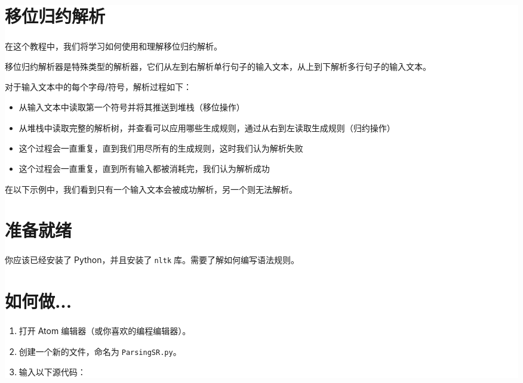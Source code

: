 # 移位归约解析

在这个教程中，我们将学习如何使用和理解移位归约解析。

移位归约解析器是特殊类型的解析器，它们从左到右解析单行句子的输入文本，从上到下解析多行句子的输入文本。

对于输入文本中的每个字母/符号，解析过程如下：

+   从输入文本中读取第一个符号并将其推送到堆栈（移位操作）

+   从堆栈中读取完整的解析树，并查看可以应用哪些生成规则，通过从右到左读取生成规则（归约操作）

+   这个过程会一直重复，直到我们用尽所有的生成规则，这时我们认为解析失败

+   这个过程会一直重复，直到所有输入都被消耗完，我们认为解析成功

在以下示例中，我们看到只有一个输入文本会被成功解析，另一个则无法解析。

# 准备就绪

你应该已经安装了 Python，并且安装了 `nltk` 库。需要了解如何编写语法规则。

# 如何做...

1.  打开 Atom 编辑器（或你喜欢的编程编辑器）。

1.  创建一个新的文件，命名为 `ParsingSR.py`。

1.  输入以下源代码：

